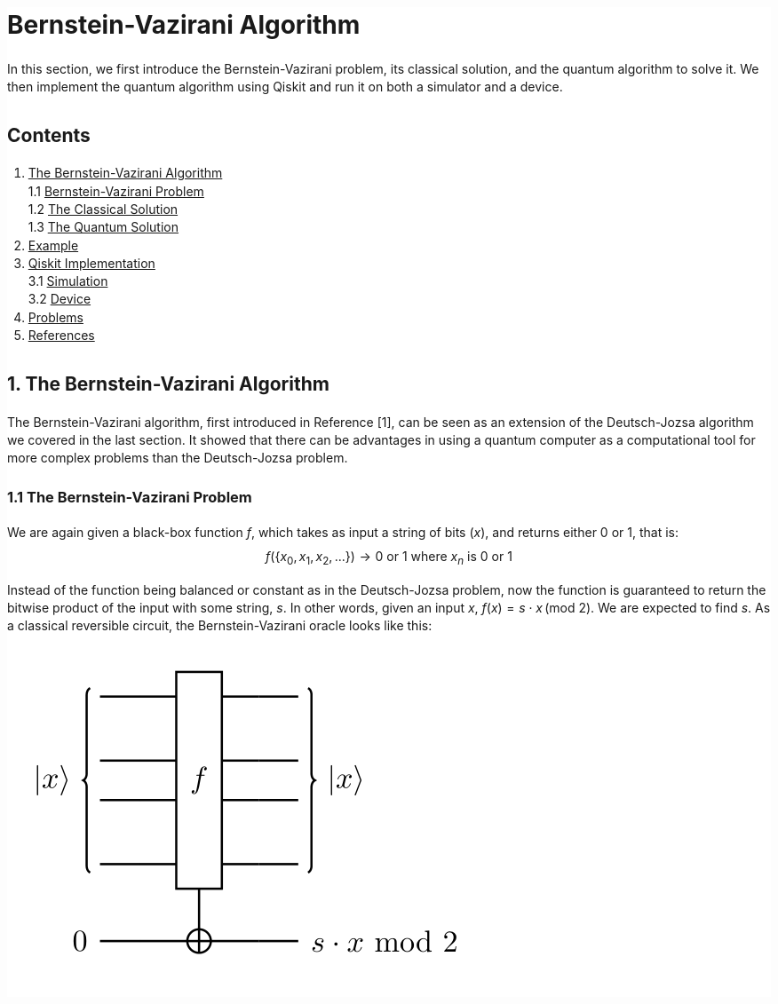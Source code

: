 # Bernstein-Vazirani Algorithm

In this section, we first introduce the Bernstein-Vazirani problem, its classical solution, and the quantum algorithm to solve it. We then implement the quantum algorithm using Qiskit and run it on both a simulator and a device.

## Contents

1. [The Bernstein-Vazirani Algorithm](#algorithm)    
   1.1 [Bernstein-Vazirani Problem](#bvproblem)    
   1.2 [The Classical Solution](#bclassical-solution)    
   1.3 [The Quantum Solution](#quantum-solution) 
2. [Example](#example)
3. [Qiskit Implementation](#implementation)     
   3.1 [Simulation](#simulation)     
   3.2 [Device](#device)     
4. [Problems](#problems)
5. [References](#references)

## 1. The Bernstein-Vazirani Algorithm<a id='algorithm'></a>

The Bernstein-Vazirani algorithm, first introduced in Reference [1], can be seen as an extension of the Deutsch-Jozsa algorithm we covered in the last section. It showed that there can be advantages in using a quantum computer as a computational tool for more complex problems than the Deutsch-Jozsa problem.

### 1.1 The Bernstein-Vazirani Problem <a id='bvproblem'> </a>

We are again given a black-box function $f$, which takes as input a string of bits ($x$), and returns either $0$ or $1$, that is:
$$f(\{x_0,x_1,x_2,...\}) \rightarrow 0 \textrm{ or } 1 \textrm{ where } x_n \textrm{ is }0 \textrm{ or } 1  $$ 

Instead of the function being balanced or constant as in the Deutsch-Jozsa problem, now the function is guaranteed to return the bitwise product of the input with some string, $s$. In other words, given an input $x$, $f(x) = s \cdot x \, \text{(mod 2)}$. We are expected to find $s$. As a classical reversible circuit, the Bernstein-Vazirani oracle looks like this:
    
![classical reversible circuit](images/bv2.png)
